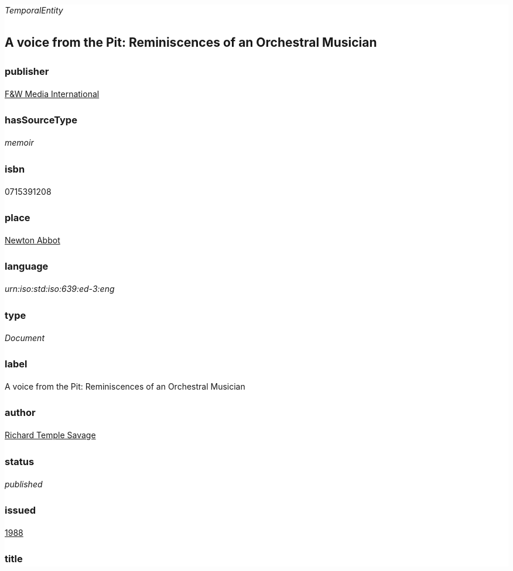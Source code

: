 
*TemporalEntity*

## A voice from the Pit: Reminiscences of an Orchestral Musician

### publisher


[F&W Media International](#F&W-Media-International)

### hasSourceType


*memoir*

### isbn


0715391208

### place


[Newton Abbot](#Newton-Abbot)

### language


*urn:iso:std:iso:639:ed-3:eng*

### type


*Document*

### label


A voice from the Pit: Reminiscences of an Orchestral Musician

### author


[Richard Temple Savage](#Richard-Temple-Savage)

### status


*published*

### issued


[1988](#1988)

### title
